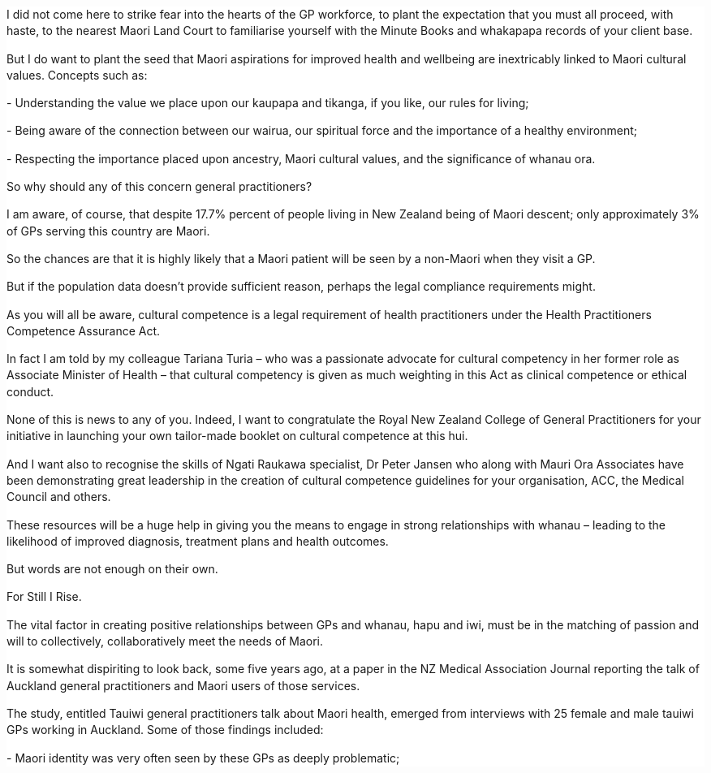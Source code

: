 I did not come here to strike fear into the hearts of the GP workforce, to plant the expectation that you must all proceed, with haste, to the nearest Maori Land Court to familiarise yourself with the Minute Books and whakapapa records of your client base.

But I do want to plant the seed that Maori aspirations for improved health and wellbeing are inextricably linked to Maori cultural values. Concepts such as:

\- Understanding the value we place upon our kaupapa and tikanga, if you like, our rules for living;

\- Being aware of the connection between our wairua, our spiritual force and the importance of a healthy environment;

\- Respecting the importance placed upon ancestry, Maori cultural values, and the significance of whanau ora.

So why should any of this concern general practitioners?

I am aware, of course, that despite 17.7% percent of people living in New Zealand being of Maori descent; only approximately 3% of GPs serving this country are Maori.

So the chances are that it is highly likely that a Maori patient will be seen by a non-Maori when they visit a GP.

But if the population data doesn’t provide sufficient reason, perhaps the legal compliance requirements might.

As you will all be aware, cultural competence is a legal requirement of health practitioners under the Health Practitioners Competence Assurance Act.

In fact I am told by my colleague Tariana Turia – who was a passionate advocate for cultural competency in her former role as Associate Minister of Health – that cultural competency is given as much weighting in this Act as clinical competence or ethical conduct.

None of this is news to any of you. Indeed, I want to congratulate the Royal New Zealand College of General Practitioners for your initiative in launching your own tailor-made booklet on cultural competence at this hui.

And I want also to recognise the skills of Ngati Raukawa specialist, Dr Peter Jansen who along with Mauri Ora Associates have been demonstrating great leadership in the creation of cultural competence guidelines for your organisation, ACC, the Medical Council and others.

These resources will be a huge help in giving you the means to engage in strong relationships with whanau – leading to the likelihood of improved diagnosis, treatment plans and health outcomes.

But words are not enough on their own.

For Still I Rise.

The vital factor in creating positive relationships between GPs and whanau, hapu and iwi, must be in the matching of passion and will to collectively, collaboratively meet the needs of Maori.

It is somewhat dispiriting to look back, some five years ago, at a paper in the NZ Medical Association Journal reporting the talk of Auckland general practitioners and Maori users of those services.

The study, entitled Tauiwi general practitioners talk about Maori health, emerged from interviews with 25 female and male tauiwi GPs working in Auckland. Some of those findings included:

\- Maori identity was very often seen by these GPs as deeply problematic;
